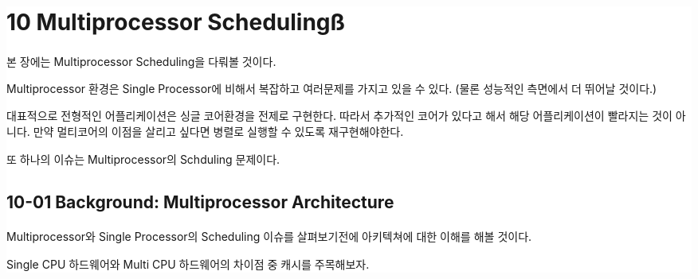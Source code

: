 # 10 Multiprocessor Schedulingß

본 장에는 Multiprocessor Scheduling을 다뤄볼 것이다.

Multiprocessor 환경은 Single Processor에 비해서 복잡하고 여러문제를 가지고 있을 수 있다. (물론 성능적인 측면에서 더 뛰어날 것이다.)

대표적으로 전형적인 어플리케이션은 싱글 코어환경을 전제로 구현한다.
따라서 추가적인 코어가 있다고 해서 해당 어플리케이션이 빨라지는 것이 아니다.
만약 멀티코어의 이점을 살리고 싶다면 병렬로 실행할 수 있도록 재구현해야한다.

또 하나의 이슈는 Multiprocessor의 Schduling 문제이다.

## 10-01 Background: Multiprocessor Architecture

Multiprocessor와 Single Processor의 Scheduling 이슈를 살펴보기전에 아키텍쳐에 대한 이해를 해볼 것이다.

Single CPU 하드웨어와 Multi CPU 하드웨어의 차이점 중 캐시를 주목해보자.

